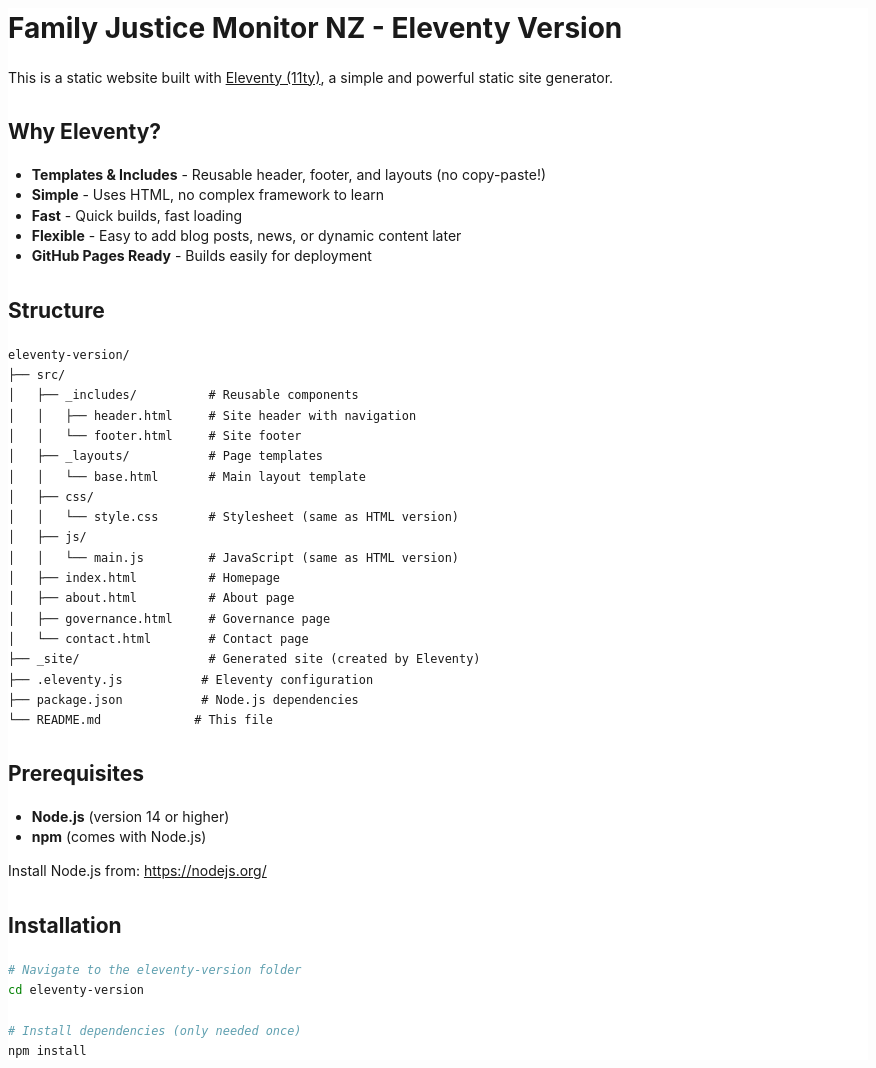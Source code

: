 # Family Justice Monitor NZ - Eleventy Version

This is a static website built with [Eleventy (11ty)](https://www.11ty.dev/), a simple and powerful static site generator.

## Why Eleventy?

- **Templates & Includes** - Reusable header, footer, and layouts (no copy-paste!)
- **Simple** - Uses HTML, no complex framework to learn
- **Fast** - Quick builds, fast loading
- **Flexible** - Easy to add blog posts, news, or dynamic content later
- **GitHub Pages Ready** - Builds easily for deployment

## Structure

```
eleventy-version/
├── src/
│   ├── _includes/          # Reusable components
│   │   ├── header.html     # Site header with navigation
│   │   └── footer.html     # Site footer
│   ├── _layouts/           # Page templates
│   │   └── base.html       # Main layout template
│   ├── css/
│   │   └── style.css       # Stylesheet (same as HTML version)
│   ├── js/
│   │   └── main.js         # JavaScript (same as HTML version)
│   ├── index.html          # Homepage
│   ├── about.html          # About page
│   ├── governance.html     # Governance page
│   └── contact.html        # Contact page
├── _site/                  # Generated site (created by Eleventy)
├── .eleventy.js           # Eleventy configuration
├── package.json           # Node.js dependencies
└── README.md             # This file
```

## Prerequisites

- **Node.js** (version 14 or higher)
- **npm** (comes with Node.js)

Install Node.js from: https://nodejs.org/

## Installation

```bash
# Navigate to the eleventy-version folder
cd eleventy-version

# Install dependencies (only needed once)
npm install
```
